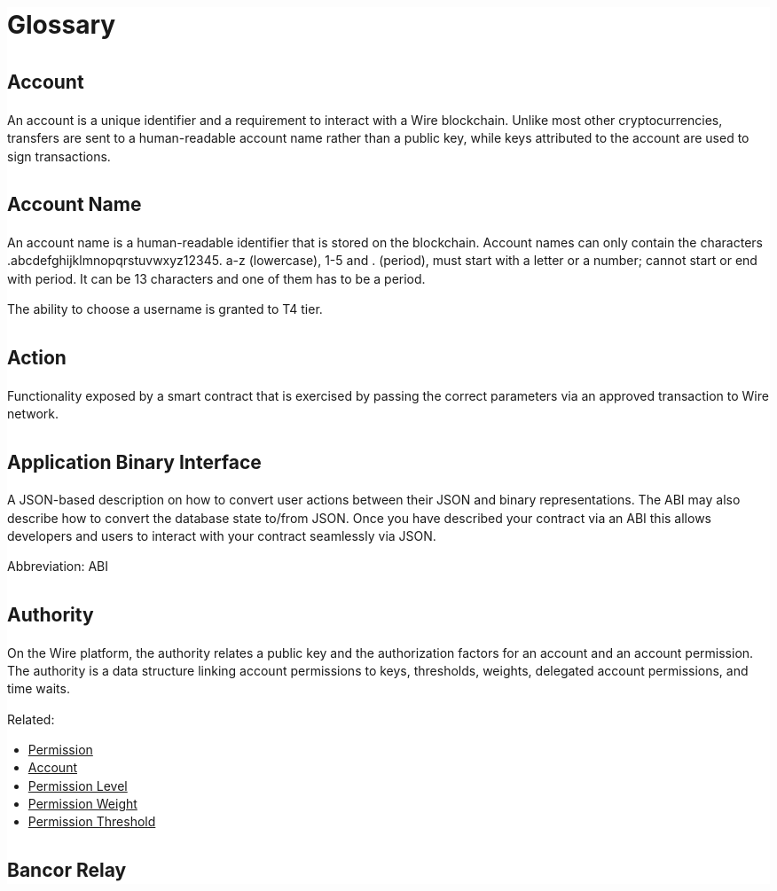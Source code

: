 # Glossary

## Account

An account is a unique identifier and a requirement to interact with a Wire blockchain. Unlike most other cryptocurrencies, transfers are sent to a human-readable account name rather than a public key, while keys attributed to the account are used to sign transactions.

## Account Name

An account name is a human-readable identifier that is stored on the blockchain. Account names can only contain the characters .abcdefghijklmnopqrstuvwxyz12345. a-z (lowercase), 1-5 and . (period), must start with a letter or a number; cannot start or end with period. It can be 13 characters and one of them has to be a period.

The ability to choose a username is granted to T4 tier.

## Action

Functionality exposed by a smart contract that is exercised by passing the correct parameters via an approved transaction to Wire network.

## Application Binary Interface

A JSON-based description on how to convert user actions between their JSON and binary representations. The ABI may also describe how to convert the database state to/from JSON. Once you have described your contract via an ABI this allows developers and users to interact with your contract seamlessly via JSON.

Abbreviation: ABI

## Authority

On the Wire platform, the authority relates a public key and the authorization factors for an account and an account permission. The authority is a data structure linking account permissions to keys, thresholds, weights, delegated account permissions, and time waits.

Related:

- [Permission](https://docs.wire.network/docs/introduction/glossary"%20\l%20"permission)
- [Account](https://docs.wire.network/docs/introduction/glossary"%20\l%20"account)
- [Permission Level](https://docs.wire.network/docs/introduction/glossary"%20\l%20"permission-level)
- [Permission Weight](https://docs.wire.network/docs/introduction/glossary"%20\l%20"permission-weight)
- [Permission Threshold](https://docs.wire.network/docs/introduction/glossary"%20\l%20"permission-threshold)

## Bancor Relay
